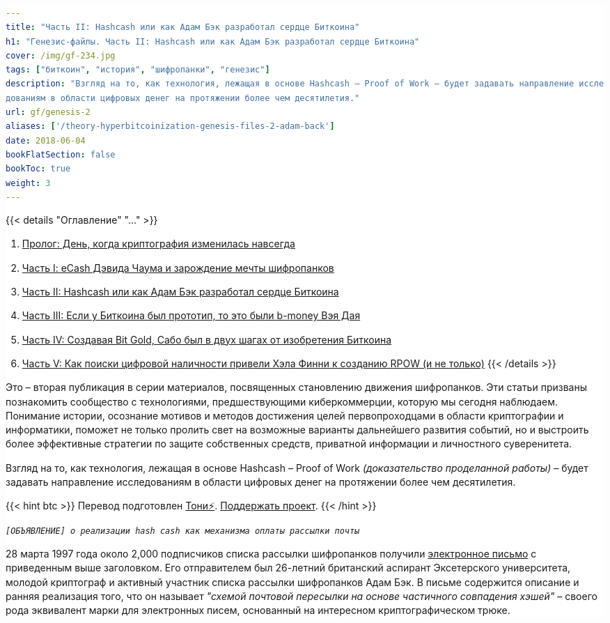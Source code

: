 ```yaml
---
title: "Часть II: Hashcash или как Адам Бэк разработал сердце Биткоина"
h1: "Генезис-файлы. Часть II: Hashcash или как Адам Бэк разработал сердце Биткоина"
cover: /img/gf-234.jpg
tags: ["биткоин", "история", "шифропанки", "генезис"]
description: "Взгляд на то, как технология, лежащая в основе Hashcash – Proof of Work – будет задавать направление исследованиям в области цифровых денег на протяжении более чем десятилетия."
url: gf/genesis-2
aliases: ['/theory-hyperbitcoinization-genesis-files-2-adam-back']
date: 2018-06-04
bookFlatSection: false
bookToc: true
weight: 3
---
```


{{< details "Оглавление" "..." >}}
1. [Пролог: День, когда криптография изменилась навсегда](/gf/genesis-intro)

2. [Часть I: eCash Дэвида Чаума и зарождение мечты шифропанков](/gf/genesis-1)

3. [Часть II: Hashcash или как Адам Бэк разработал сердце Биткоина](/gf/genesis-2)

4. [Часть III: Если у Биткоина был прототип, то это были b-money Вэя Дая](/gf/genesis-3)

5. [Часть IV: Создавая Bit Gold, Сабо был в двух шагах от изобретения Биткоина](/gf/genesis-4)

6. [Часть V: Как поиски цифровой наличности привели Хэла Финни к созданию RPOW (и не только)](/gf/genesis-5)
{{< /details >}}

Это – вторая публикация в серии материалов, посвященных становлению движения шифропанков. Эти статьи призваны познакомить сообщество с технологиями, предшествующими киберкоммерции, которую мы сегодня наблюдаем. Понимание истории, осознание мотивов и методов достижения целей первопроходцами в области криптографии и информатики, поможет не только пролить свет на возможные варианты дальнейшего развития событий, но и выстроить более эффективные стратегии по защите собственных средств, приватной информации и личностного суверенитета.

Взгляд на то, как технология, лежащая в основе Hashcash – Proof of Work _(доказательство проделанной работы)_ – будет задавать направление исследованиям в области цифровых денег на протяжении более чем десятилетия.

{{< hint btc >}}
Перевод подготовлен [Тони⚡️](https://snort.social/p/npub10awzknjg5r5lajnr53438ndcyjylgqsrnrtq5grs495v42qc6awsj45ys7). [Поддержать проект](/contribute/).
{{< /hint >}}

_`[ОБЪЯВЛЕНИЕ] о реализации hash cash как механизма оплаты рассылки почты`_

28 марта 1997 года около 2,000 подписчиков списка рассылки шифропанков получили [электронное письмо](https://cypherpunks.venona.com/date/1997/03/msg00774.html) с приведенным выше заголовком. Его отправителем был 26-летний британский аспирант Эксетерского университета, молодой криптограф и активный участник списка рассылки шифропанков Адам Бэк. В письме содержится описание и ранняя реализация того, что он называет _"схемой почтовой пересылки на основе частичного совпадения хэшей"_ – своего рода эквивалент марки для электронных писем, основанный на интересном криптографическом трюке.
